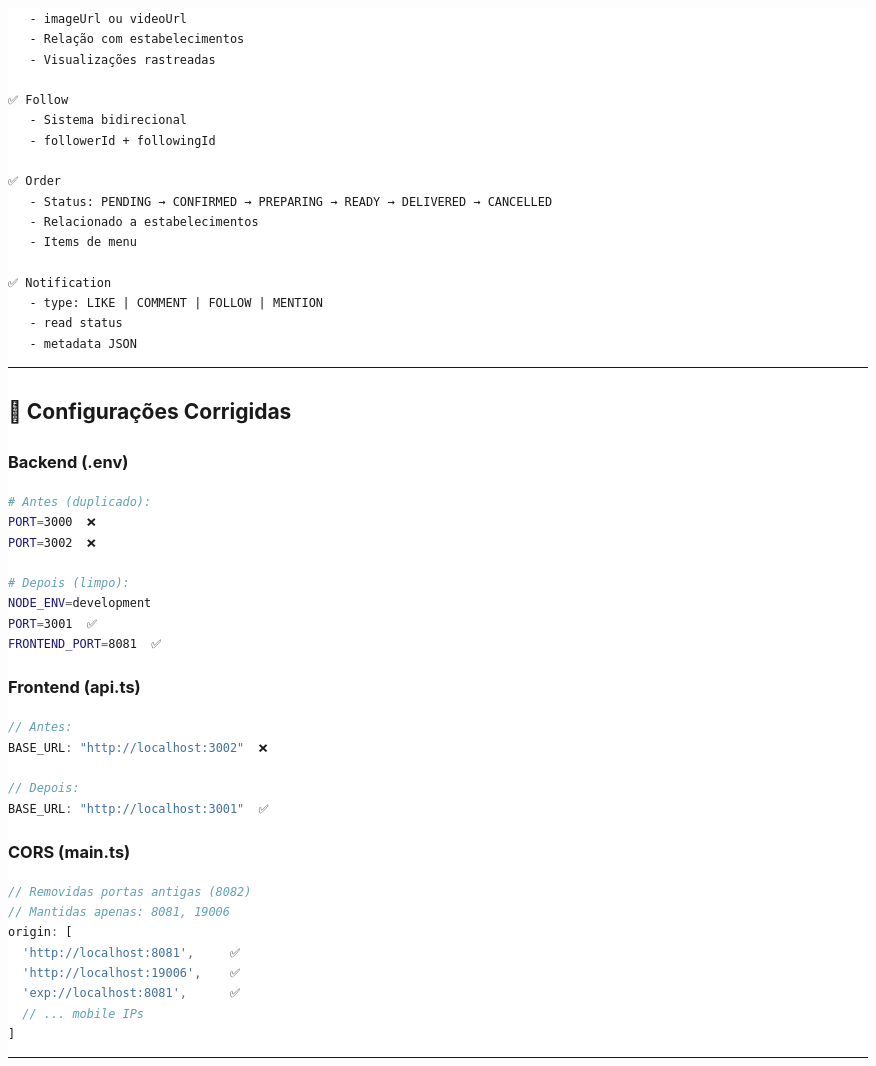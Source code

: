```prisma
   - imageUrl ou videoUrl
   - Relação com estabelecimentos
   - Visualizações rastreadas

✅ Follow
   - Sistema bidirecional
   - followerId + followingId

✅ Order
   - Status: PENDING → CONFIRMED → PREPARING → READY → DELIVERED → CANCELLED
   - Relacionado a estabelecimentos
   - Items de menu

✅ Notification
   - type: LIKE | COMMENT | FOLLOW | MENTION
   - read status
   - metadata JSON
```

---

## 🔧 Configurações Corrigidas

### Backend (.env)

```bash
# Antes (duplicado):
PORT=3000  ❌
PORT=3002  ❌

# Depois (limpo):
NODE_ENV=development
PORT=3001  ✅
FRONTEND_PORT=8081  ✅
```

### Frontend (api.ts)

```typescript
// Antes:
BASE_URL: "http://localhost:3002"  ❌

// Depois:
BASE_URL: "http://localhost:3001"  ✅
```

### CORS (main.ts)

```typescript
// Removidas portas antigas (8082)
// Mantidas apenas: 8081, 19006
origin: [
  'http://localhost:8081',     ✅
  'http://localhost:19006',    ✅
  'exp://localhost:8081',      ✅
  // ... mobile IPs
]
```

---